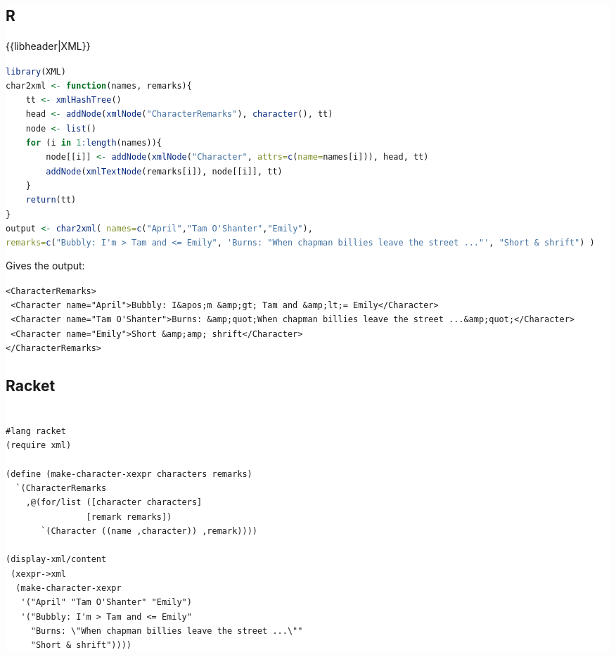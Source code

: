 

## R

{{libheader|XML}}

```R
library(XML)
char2xml <- function(names, remarks){
	tt <- xmlHashTree()
	head <- addNode(xmlNode("CharacterRemarks"), character(), tt)
	node <- list()
	for (i in 1:length(names)){
		node[[i]] <- addNode(xmlNode("Character", attrs=c(name=names[i])), head, tt)
		addNode(xmlTextNode(remarks[i]), node[[i]], tt)
	}
	return(tt)
}
output <- char2xml( names=c("April","Tam O'Shanter","Emily"), 
remarks=c("Bubbly: I'm > Tam and <= Emily", 'Burns: "When chapman billies leave the street ..."', "Short & shrift") )
```


Gives the output: 

```txt
<CharacterRemarks>
 <Character name="April">Bubbly: I&apos;m &amp;gt; Tam and &amp;lt;= Emily</Character>
 <Character name="Tam O'Shanter">Burns: &amp;quot;When chapman billies leave the street ...&amp;quot;</Character>
 <Character name="Emily">Short &amp;amp; shrift</Character>
</CharacterRemarks>
```



## Racket



```racket

#lang racket
(require xml)

(define (make-character-xexpr characters remarks)
  `(CharacterRemarks
    ,@(for/list ([character characters]
                [remark remarks])
       `(Character ((name ,character)) ,remark))))

(display-xml/content
 (xexpr->xml
  (make-character-xexpr
   '("April" "Tam O'Shanter" "Emily")
   '("Bubbly: I'm > Tam and <= Emily"
     "Burns: \"When chapman billies leave the street ...\""
     "Short & shrift"))))

```
